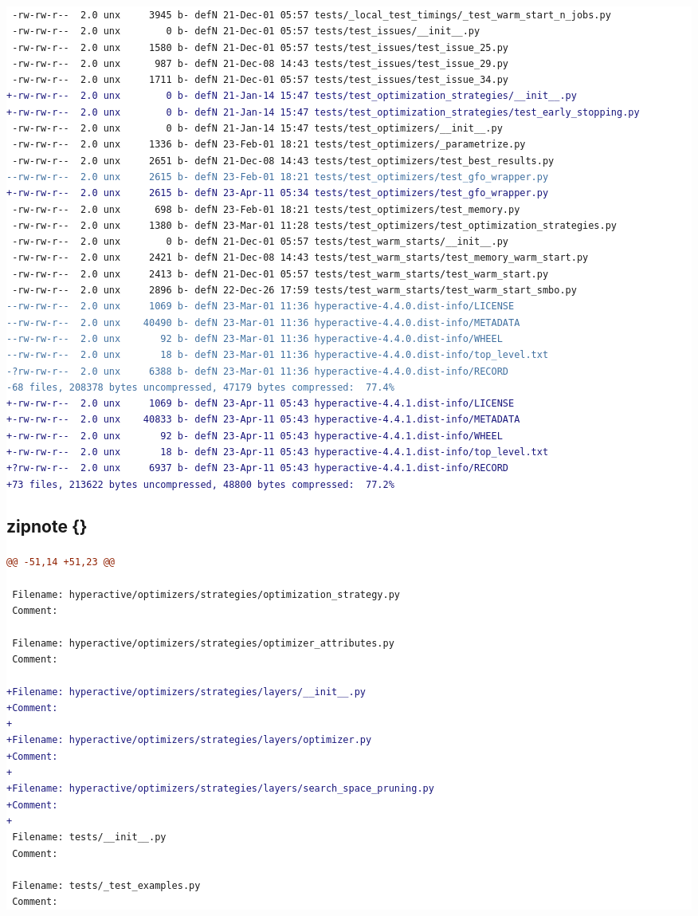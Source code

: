 ```diff
 -rw-rw-r--  2.0 unx     3945 b- defN 21-Dec-01 05:57 tests/_local_test_timings/_test_warm_start_n_jobs.py
 -rw-rw-r--  2.0 unx        0 b- defN 21-Dec-01 05:57 tests/test_issues/__init__.py
 -rw-rw-r--  2.0 unx     1580 b- defN 21-Dec-01 05:57 tests/test_issues/test_issue_25.py
 -rw-rw-r--  2.0 unx      987 b- defN 21-Dec-08 14:43 tests/test_issues/test_issue_29.py
 -rw-rw-r--  2.0 unx     1711 b- defN 21-Dec-01 05:57 tests/test_issues/test_issue_34.py
+-rw-rw-r--  2.0 unx        0 b- defN 21-Jan-14 15:47 tests/test_optimization_strategies/__init__.py
+-rw-rw-r--  2.0 unx        0 b- defN 21-Jan-14 15:47 tests/test_optimization_strategies/test_early_stopping.py
 -rw-rw-r--  2.0 unx        0 b- defN 21-Jan-14 15:47 tests/test_optimizers/__init__.py
 -rw-rw-r--  2.0 unx     1336 b- defN 23-Feb-01 18:21 tests/test_optimizers/_parametrize.py
 -rw-rw-r--  2.0 unx     2651 b- defN 21-Dec-08 14:43 tests/test_optimizers/test_best_results.py
--rw-rw-r--  2.0 unx     2615 b- defN 23-Feb-01 18:21 tests/test_optimizers/test_gfo_wrapper.py
+-rw-rw-r--  2.0 unx     2615 b- defN 23-Apr-11 05:34 tests/test_optimizers/test_gfo_wrapper.py
 -rw-rw-r--  2.0 unx      698 b- defN 23-Feb-01 18:21 tests/test_optimizers/test_memory.py
 -rw-rw-r--  2.0 unx     1380 b- defN 23-Mar-01 11:28 tests/test_optimizers/test_optimization_strategies.py
 -rw-rw-r--  2.0 unx        0 b- defN 21-Dec-01 05:57 tests/test_warm_starts/__init__.py
 -rw-rw-r--  2.0 unx     2421 b- defN 21-Dec-08 14:43 tests/test_warm_starts/test_memory_warm_start.py
 -rw-rw-r--  2.0 unx     2413 b- defN 21-Dec-01 05:57 tests/test_warm_starts/test_warm_start.py
 -rw-rw-r--  2.0 unx     2896 b- defN 22-Dec-26 17:59 tests/test_warm_starts/test_warm_start_smbo.py
--rw-rw-r--  2.0 unx     1069 b- defN 23-Mar-01 11:36 hyperactive-4.4.0.dist-info/LICENSE
--rw-rw-r--  2.0 unx    40490 b- defN 23-Mar-01 11:36 hyperactive-4.4.0.dist-info/METADATA
--rw-rw-r--  2.0 unx       92 b- defN 23-Mar-01 11:36 hyperactive-4.4.0.dist-info/WHEEL
--rw-rw-r--  2.0 unx       18 b- defN 23-Mar-01 11:36 hyperactive-4.4.0.dist-info/top_level.txt
-?rw-rw-r--  2.0 unx     6388 b- defN 23-Mar-01 11:36 hyperactive-4.4.0.dist-info/RECORD
-68 files, 208378 bytes uncompressed, 47179 bytes compressed:  77.4%
+-rw-rw-r--  2.0 unx     1069 b- defN 23-Apr-11 05:43 hyperactive-4.4.1.dist-info/LICENSE
+-rw-rw-r--  2.0 unx    40833 b- defN 23-Apr-11 05:43 hyperactive-4.4.1.dist-info/METADATA
+-rw-rw-r--  2.0 unx       92 b- defN 23-Apr-11 05:43 hyperactive-4.4.1.dist-info/WHEEL
+-rw-rw-r--  2.0 unx       18 b- defN 23-Apr-11 05:43 hyperactive-4.4.1.dist-info/top_level.txt
+?rw-rw-r--  2.0 unx     6937 b- defN 23-Apr-11 05:43 hyperactive-4.4.1.dist-info/RECORD
+73 files, 213622 bytes uncompressed, 48800 bytes compressed:  77.2%
```

## zipnote {}

```diff
@@ -51,14 +51,23 @@
 
 Filename: hyperactive/optimizers/strategies/optimization_strategy.py
 Comment: 
 
 Filename: hyperactive/optimizers/strategies/optimizer_attributes.py
 Comment: 
 
+Filename: hyperactive/optimizers/strategies/layers/__init__.py
+Comment: 
+
+Filename: hyperactive/optimizers/strategies/layers/optimizer.py
+Comment: 
+
+Filename: hyperactive/optimizers/strategies/layers/search_space_pruning.py
+Comment: 
+
 Filename: tests/__init__.py
 Comment: 
 
 Filename: tests/_test_examples.py
 Comment: 
```
